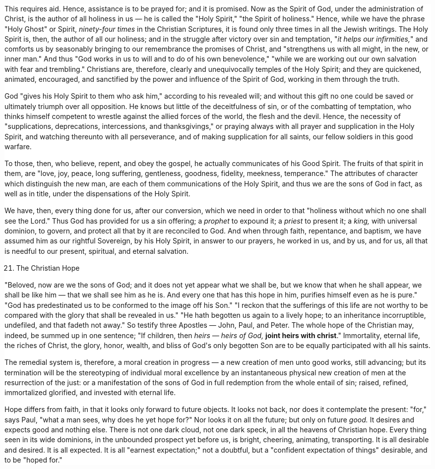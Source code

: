 This requires aid. Hence, assistance is to be prayed for; and it is promised. Now as the Spirit of God, under the administration of Christ, is the author of all holiness in us — he is called the "Holy Spirit," "the Spirit of holiness." Hence, while we have the phrase "Holy  Ghost"  or  Spirit,  *ninety-four  times*  in  the  Christian Scriptures, it is found only three times in all the Jewish writings. The Holy Spirit is, then, the author of all our holiness; and in the struggle  after  victory  over  sin  and  temptation,  "*it  helps  our infirmities,*"  and  comforts  us  by  seasonably  bringing  to  our remembrance the promises of Christ, and "strengthens us with all might, in the new, or inner man." And thus "God works in us to will and to do of his own benevolence," "while we are working out our  own  salvation  with  fear  and  trembling."  Christians  are, therefore, clearly and unequivocally temples of the Holy Spirit; and they are quickened, animated, encouraged, and sanctified by the power and influence of the Spirit of God, working in them through the truth. 

God "gives his Holy Spirit to them who ask him," according to his revealed  will;  and  without  this  gift  no  one  could  be  saved  or ultimately triumph over all opposition. He knows but little of the deceitfulness of sin, or of the combatting of temptation, who thinks himself competent to wrestle against the allied forces of the world, the  flesh  and  the  devil.  Hence,  the  necessity  of  "supplications, deprecations, intercessions, and thanksgivings," or praying always with all prayer and supplication in the Holy Spirit, and watching thereunto with all perseverance, and of making supplication for all saints, our fellow soldiers in this good warfare. 

To  those,  then,  who  believe,  repent,  and  obey  the  gospel,  he actually communicates of his Good Spirit. The fruits of that spirit in them, are "love, joy, peace, long suffering, gentleness, goodness, fidelity, meekness, temperance." The attributes of character which distinguish the new man, are each of them communications of the Holy Spirit, and thus we are the sons of God in fact, as well as in title, under the dispensations of the Holy Spirit. 

We  have,  then,  every  thing  done  for  us,  after  our  conversion, which we need in order to that "holiness without which no one shall see the Lord." Thus God has provided for us a sin offering; a *prophet* to expound it; a *priest* to present it; a *king,* with universal dominion, to govern, and protect all that by it are reconciled to God. And when through faith, repentance, and baptism, we have assumed  him  as  our  rightful  Sovereign,  by  his  Holy  Spirit,  in answer to our prayers, he worked in us, and by us, and for us, all that is needful to our present, spiritual, and eternal salvation. 

21. The Christian Hope 

"Beloved, now are we the sons of God; and it does not yet appear what we shall be, but we know that when he shall appear, we shall be like him — that we shall see him as he is. And every one that has this hope in him, purifies himself even as he is pure." "God has predestinated us to be conformed to the image off his Son." "I reckon  that  the  sufferings  of  this  life  are  not  worthy  to  be compared with the glory that shall be revealed in us." "He hath begotten us again to a lively hope; to an inheritance incorruptible, undefiled,  and  that  fadeth  not  away."  So  testify  three Apostles — John, Paul, and Peter. The whole hope of the Christian may, indeed, be summed up in one sentence;  "If children, then *heirs — heirs of God,* **joint heirs with christ**." Immortality, eternal life, the riches  of Christ, the glory, honor,  wealth, and bliss  of God's only begotten Son are to be equally participated with all his saints. 

The remedial system is, therefore, a moral creation in progress — a new  creation  of  men  unto  good  works,  still  advancing;  but  its termination will be the stereotyping of individual moral excellence by  an  instantaneous  physical  new  creation  of  men  at  the resurrection of the just: or a manifestation of the sons of God in full  redemption  from  the  whole  entail  of  sin;  raised,  refined, immortalized glorified, and invested with eternal life. 

Hope differs from faith, in  that it looks only  forward to future objects.  It  looks  not  back,  nor  does  it  contemplate  the  present: "for," says Paul, "what a man sees, why does he yet hope for?" Nor looks it on all the future; but only on future *good.* It desires and expects good and nothing else. There is not one dark cloud, not one dark speck, in all the heavens of Christian hope. Every thing seen in its wide dominions, in the unbounded prospect yet before us, is bright,  cheering,  animating,  transporting.  It  is  all  desirable  and desired.  It  is  all  expected.  It  is  all  "earnest  expectation;"  not  a doubtful, but a "confident expectation of things" desirable, and to be "hoped for." 
